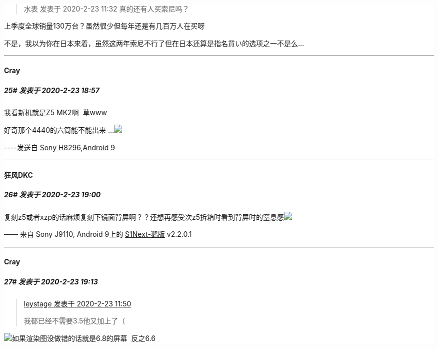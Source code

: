 

<blockquote>水表 发表于 2020-2-23 11:32
真的还有人买索尼吗？</blockquote>
上季度全球销量130万台？虽然很少但每年还是有几百万人在买呀

不是，我以为你在日本来着，虽然这两年索尼不行了但在日本还算是指名買い的选项之一不是么…







-----

####  Cray  
##### 25#       发表于 2020-2-23 18:57




我看新机就是Z5 MK2啊  草www

好奇那个4440的六筒能不能出来 …<img src="https://static.saraba1st.com/image/smiley/face2017/065.png" referrerpolicy="no-referrer">


----发送自 [Sony H8296,Android 9](http://stage1.5j4m.com/?1.33)







-----

####  狂风DKC  
##### 26#       发表于 2020-2-23 19:00




复刻z5或者xzp的话麻烦复刻下镜面背屏啊？？还想再感受次z5拆箱时看到背屏时的窒息感<img src="https://static.saraba1st.com/image/smiley/face2017/002.png" referrerpolicy="no-referrer">

—— 来自 Sony J9110, Android 9上的 [S1Next-鹅版](https://github.com/ykrank/S1-Next/releases) v2.2.0.1







-----

####  Cray  
##### 27#       发表于 2020-2-23 19:13



<blockquote><a href="httphttps://bbs.saraba1st.com/2b/forum.php?mod=redirect&amp;goto=findpost&amp;pid=46497873&amp;ptid=1915171" target="_blank">leystage 发表于 2020-2-23 11:50</a>

我都已经不需要3.5他又加上了（</blockquote>
<img src="https://static.saraba1st.com/image/smiley/face2017/245.png" referrerpolicy="no-referrer">如果渲染图没做错的话就是6.8的屏幕  反之6.6
